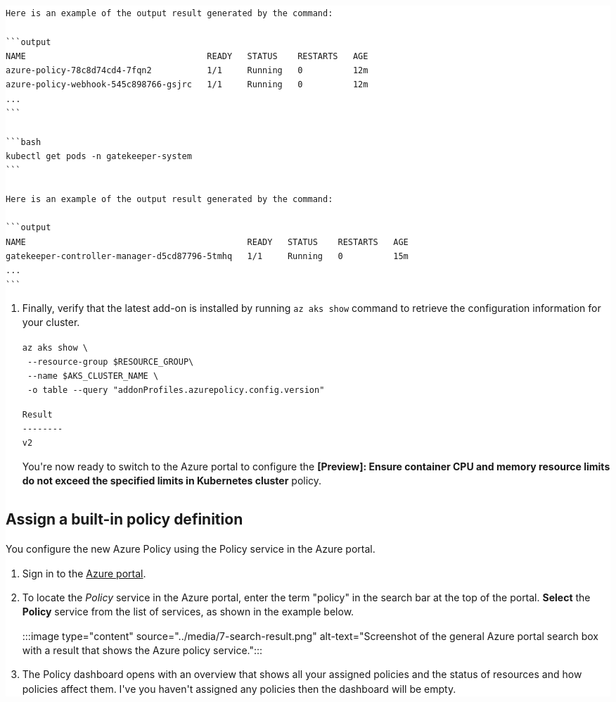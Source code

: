     Here is an example of the output result generated by the command:

    ```output
    NAME                                    READY   STATUS    RESTARTS   AGE
    azure-policy-78c8d74cd4-7fqn2           1/1     Running   0          12m
    azure-policy-webhook-545c898766-gsjrc   1/1     Running   0          12m
    ...
    ```

    ```bash
    kubectl get pods -n gatekeeper-system
    ```

    Here is an example of the output result generated by the command:

    ```output
    NAME                                            READY   STATUS    RESTARTS   AGE
    gatekeeper-controller-manager-d5cd87796-5tmhq   1/1     Running   0          15m
    ...
    ```

1. Finally, verify that the latest add-on is installed by running `az aks show` command to retrieve the configuration information for your cluster.

    ```azurecli
    az aks show \
     --resource-group $RESOURCE_GROUP\
     --name $AKS_CLUSTER_NAME \
     -o table --query "addonProfiles.azurepolicy.config.version"
    ```

    ```output
    Result
    --------
    v2
    ```

    You're now ready to switch to the Azure portal to configure the **[Preview]: Ensure container CPU and memory resource limits do not exceed the specified limits in Kubernetes cluster** policy.

## Assign a built-in policy definition

You configure the new Azure Policy using the Policy service in the Azure portal.

1. Sign in to the [Azure portal](https://portal.azure.com/?azure-portal=true).

1. To locate the *Policy* service in the Azure portal, enter the term "policy" in the search bar at the top of the portal. **Select** the **Policy** service from the list of services, as shown in the example below.

    :::image type="content" source="../media/7-search-result.png" alt-text="Screenshot of the general Azure portal search box with a result that shows the Azure policy service.":::

1. The Policy dashboard opens with an overview that shows all your assigned policies and the status of resources and how policies affect them. I've you haven't assigned any policies then the dashboard will be empty.
